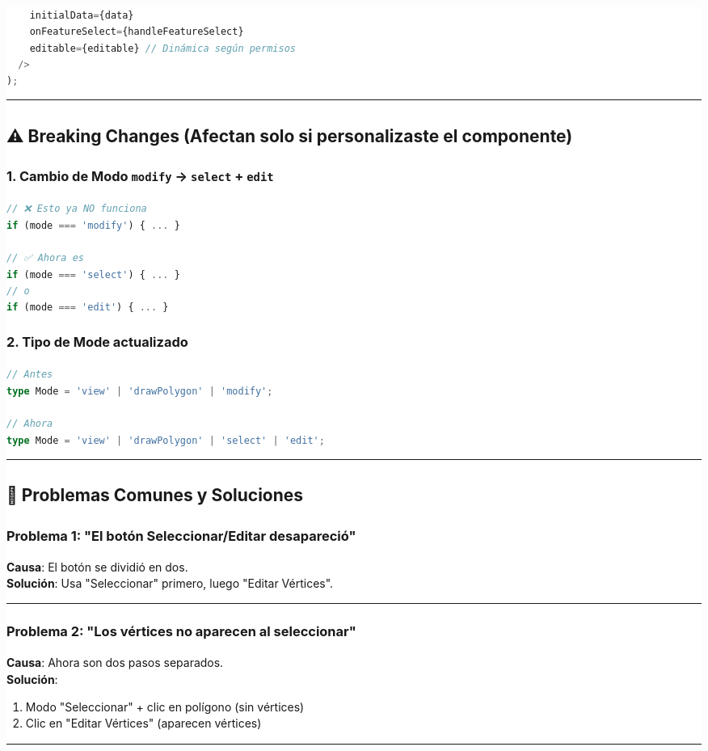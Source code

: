 ```typescript
    initialData={data}
    onFeatureSelect={handleFeatureSelect}
    editable={editable} // Dinámica según permisos
  />
);
```

---

## ⚠️ Breaking Changes (Afectan solo si personalizaste el componente)

### 1. Cambio de Modo `modify` → `select` + `edit`

```typescript
// ❌ Esto ya NO funciona
if (mode === 'modify') { ... }

// ✅ Ahora es
if (mode === 'select') { ... }
// o
if (mode === 'edit') { ... }
```

### 2. Tipo de Mode actualizado

```typescript
// Antes
type Mode = 'view' | 'drawPolygon' | 'modify';

// Ahora
type Mode = 'view' | 'drawPolygon' | 'select' | 'edit';
```

---

## 🐛 Problemas Comunes y Soluciones

### Problema 1: "El botón Seleccionar/Editar desapareció"

**Causa**: El botón se dividió en dos.  
**Solución**: Usa "Seleccionar" primero, luego "Editar Vértices".

---

### Problema 2: "Los vértices no aparecen al seleccionar"

**Causa**: Ahora son dos pasos separados.  
**Solución**: 
1. Modo "Seleccionar" + clic en polígono (sin vértices)
2. Clic en "Editar Vértices" (aparecen vértices)

---